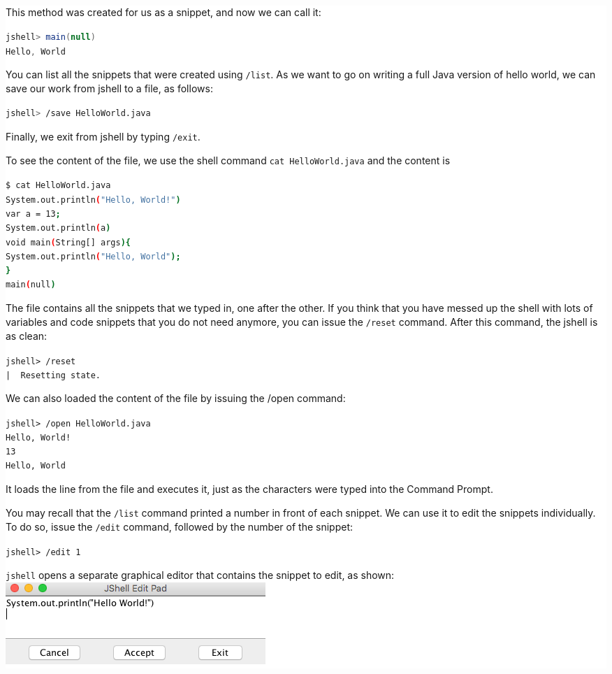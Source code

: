 This method was created for us as a snippet, and now we can call it:
```Java
jshell> main(null)
Hello, World
```

You can list all the snippets that were created using `/list`. As we want to go on writing a full Java version of hello world, we can save our work from jshell to a file, as follows:
```bash
jshell> /save HelloWorld.java
```
Finally, we exit from jshell by typing `/exit`.

To see the content of the file, we use the shell command `cat HelloWorld.java` and the content is
```bash
$ cat HelloWorld.java
System.out.println("Hello, World!")
var a = 13;
System.out.println(a)
void main(String[] args){
System.out.println("Hello, World");
}
main(null)
```

The file contains all the snippets that we typed in, one after the other. If you think that you have messed up the shell with lots of variables and code snippets that you do not need anymore, you can issue the `/reset` command. After this command, the jshell is as clean:
```
jshell> /reset
|  Resetting state.
```

We can also loaded the content of the file by issuing the /open command:
```
jshell> /open HelloWorld.java
Hello, World!
13
Hello, World
```
It loads the line from the file and executes it, just as the characters were typed into the Command Prompt.

You may recall that the `/list` command printed a number in front of each snippet. We can use it to edit the snippets individually. To do so, issue the `/edit` command, followed by the number of the snippet:
```
jshell> /edit 1
```

`jshell` opens a separate graphical editor that contains the snippet to edit, as shown:
<img src="img/fig1.png">
